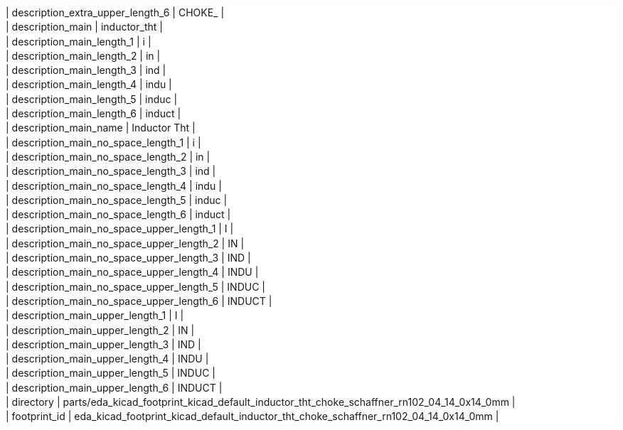| description_extra_upper_length_6 | CHOKE_ |  
| description_main | inductor_tht |  
| description_main_length_1 | i |  
| description_main_length_2 | in |  
| description_main_length_3 | ind |  
| description_main_length_4 | indu |  
| description_main_length_5 | induc |  
| description_main_length_6 | induct |  
| description_main_name | Inductor Tht |  
| description_main_no_space_length_1 | i |  
| description_main_no_space_length_2 | in |  
| description_main_no_space_length_3 | ind |  
| description_main_no_space_length_4 | indu |  
| description_main_no_space_length_5 | induc |  
| description_main_no_space_length_6 | induct |  
| description_main_no_space_upper_length_1 | I |  
| description_main_no_space_upper_length_2 | IN |  
| description_main_no_space_upper_length_3 | IND |  
| description_main_no_space_upper_length_4 | INDU |  
| description_main_no_space_upper_length_5 | INDUC |  
| description_main_no_space_upper_length_6 | INDUCT |  
| description_main_upper_length_1 | I |  
| description_main_upper_length_2 | IN |  
| description_main_upper_length_3 | IND |  
| description_main_upper_length_4 | INDU |  
| description_main_upper_length_5 | INDUC |  
| description_main_upper_length_6 | INDUCT |  
| directory | parts/eda_kicad_footprint_kicad_default_inductor_tht_choke_schaffner_rn102_04_14_0x14_0mm |  
| footprint_id | eda_kicad_footprint_kicad_default_inductor_tht_choke_schaffner_rn102_04_14_0x14_0mm |  